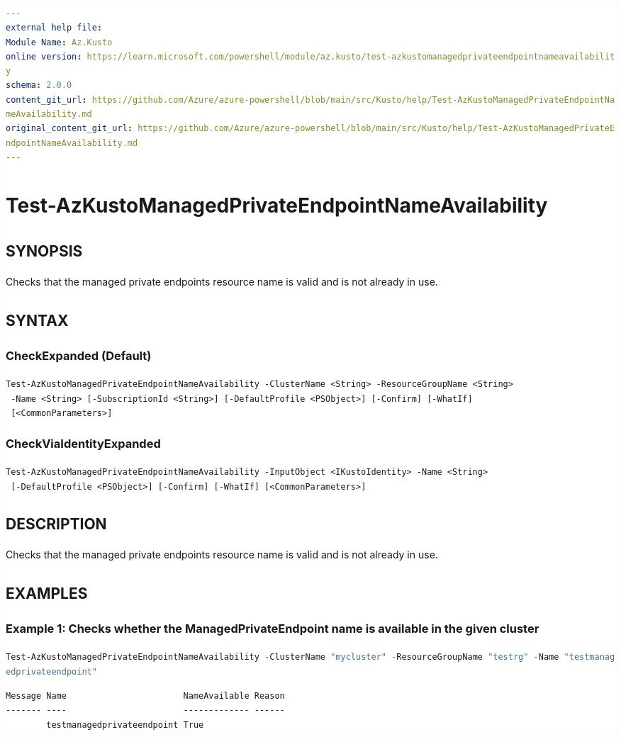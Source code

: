 ```yaml
---
external help file: 
Module Name: Az.Kusto
online version: https://learn.microsoft.com/powershell/module/az.kusto/test-azkustomanagedprivateendpointnameavailability
schema: 2.0.0
content_git_url: https://github.com/Azure/azure-powershell/blob/main/src/Kusto/help/Test-AzKustoManagedPrivateEndpointNameAvailability.md
original_content_git_url: https://github.com/Azure/azure-powershell/blob/main/src/Kusto/help/Test-AzKustoManagedPrivateEndpointNameAvailability.md
---
```


# Test-AzKustoManagedPrivateEndpointNameAvailability

## SYNOPSIS
Checks that the managed private endpoints resource name is valid and is not already in use.

## SYNTAX

### CheckExpanded (Default)
```
Test-AzKustoManagedPrivateEndpointNameAvailability -ClusterName <String> -ResourceGroupName <String>
 -Name <String> [-SubscriptionId <String>] [-DefaultProfile <PSObject>] [-Confirm] [-WhatIf]
 [<CommonParameters>]
```

### CheckViaIdentityExpanded
```
Test-AzKustoManagedPrivateEndpointNameAvailability -InputObject <IKustoIdentity> -Name <String>
 [-DefaultProfile <PSObject>] [-Confirm] [-WhatIf] [<CommonParameters>]
```

## DESCRIPTION
Checks that the managed private endpoints resource name is valid and is not already in use.

## EXAMPLES

### Example 1: Checks whether the ManagedPrivateEndpoint name is available in the given cluster
```powershell
Test-AzKustoManagedPrivateEndpointNameAvailability -ClusterName "mycluster" -ResourceGroupName "testrg" -Name "testmanagedprivateendpoint"
```

```output
Message Name                       NameAvailable Reason
------- ----                       ------------- ------
        testmanagedprivateendpoint True
```
